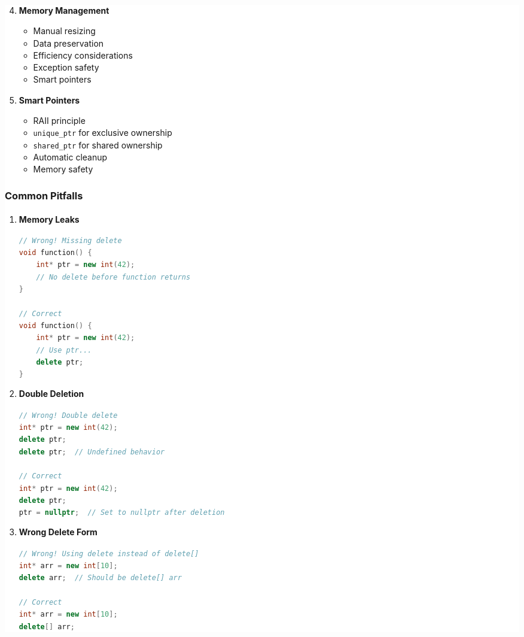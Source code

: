 4. **Memory Management**
   - Manual resizing
   - Data preservation
   - Efficiency considerations
   - Exception safety
   - Smart pointers

5. **Smart Pointers**
   - RAII principle
   - `unique_ptr` for exclusive ownership
   - `shared_ptr` for shared ownership
   - Automatic cleanup
   - Memory safety

### Common Pitfalls

1. **Memory Leaks**
   ```cpp
   // Wrong! Missing delete
   void function() {
       int* ptr = new int(42);
       // No delete before function returns
   }
   
   // Correct
   void function() {
       int* ptr = new int(42);
       // Use ptr...
       delete ptr;
   }
   ```

2. **Double Deletion**
   ```cpp
   // Wrong! Double delete
   int* ptr = new int(42);
   delete ptr;
   delete ptr;  // Undefined behavior
   
   // Correct
   int* ptr = new int(42);
   delete ptr;
   ptr = nullptr;  // Set to nullptr after deletion
   ```

3. **Wrong Delete Form**
   ```cpp
   // Wrong! Using delete instead of delete[]
   int* arr = new int[10];
   delete arr;  // Should be delete[] arr
   
   // Correct
   int* arr = new int[10];
   delete[] arr;
   ```
